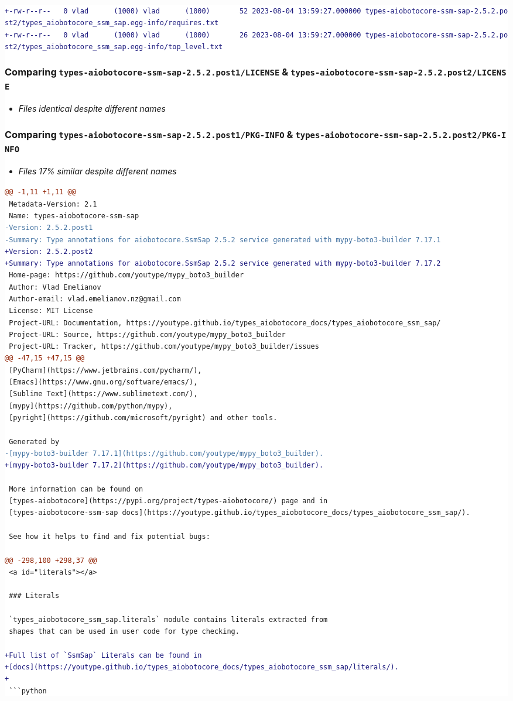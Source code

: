 ```diff
+-rw-r--r--   0 vlad      (1000) vlad      (1000)       52 2023-08-04 13:59:27.000000 types-aiobotocore-ssm-sap-2.5.2.post2/types_aiobotocore_ssm_sap.egg-info/requires.txt
+-rw-r--r--   0 vlad      (1000) vlad      (1000)       26 2023-08-04 13:59:27.000000 types-aiobotocore-ssm-sap-2.5.2.post2/types_aiobotocore_ssm_sap.egg-info/top_level.txt
```

### Comparing `types-aiobotocore-ssm-sap-2.5.2.post1/LICENSE` & `types-aiobotocore-ssm-sap-2.5.2.post2/LICENSE`

 * *Files identical despite different names*

### Comparing `types-aiobotocore-ssm-sap-2.5.2.post1/PKG-INFO` & `types-aiobotocore-ssm-sap-2.5.2.post2/PKG-INFO`

 * *Files 17% similar despite different names*

```diff
@@ -1,11 +1,11 @@
 Metadata-Version: 2.1
 Name: types-aiobotocore-ssm-sap
-Version: 2.5.2.post1
-Summary: Type annotations for aiobotocore.SsmSap 2.5.2 service generated with mypy-boto3-builder 7.17.1
+Version: 2.5.2.post2
+Summary: Type annotations for aiobotocore.SsmSap 2.5.2 service generated with mypy-boto3-builder 7.17.2
 Home-page: https://github.com/youtype/mypy_boto3_builder
 Author: Vlad Emelianov
 Author-email: vlad.emelianov.nz@gmail.com
 License: MIT License
 Project-URL: Documentation, https://youtype.github.io/types_aiobotocore_docs/types_aiobotocore_ssm_sap/
 Project-URL: Source, https://github.com/youtype/mypy_boto3_builder
 Project-URL: Tracker, https://github.com/youtype/mypy_boto3_builder/issues
@@ -47,15 +47,15 @@
 [PyCharm](https://www.jetbrains.com/pycharm/),
 [Emacs](https://www.gnu.org/software/emacs/),
 [Sublime Text](https://www.sublimetext.com/),
 [mypy](https://github.com/python/mypy),
 [pyright](https://github.com/microsoft/pyright) and other tools.
 
 Generated by
-[mypy-boto3-builder 7.17.1](https://github.com/youtype/mypy_boto3_builder).
+[mypy-boto3-builder 7.17.2](https://github.com/youtype/mypy_boto3_builder).
 
 More information can be found on
 [types-aiobotocore](https://pypi.org/project/types-aiobotocore/) page and in
 [types-aiobotocore-ssm-sap docs](https://youtype.github.io/types_aiobotocore_docs/types_aiobotocore_ssm_sap/).
 
 See how it helps to find and fix potential bugs:
 
@@ -298,100 +298,37 @@
 <a id="literals"></a>
 
 ### Literals
 
 `types_aiobotocore_ssm_sap.literals` module contains literals extracted from
 shapes that can be used in user code for type checking.
 
+Full list of `SsmSap` Literals can be found in
+[docs](https://youtype.github.io/types_aiobotocore_docs/types_aiobotocore_ssm_sap/literals/).
+
 ```python
```